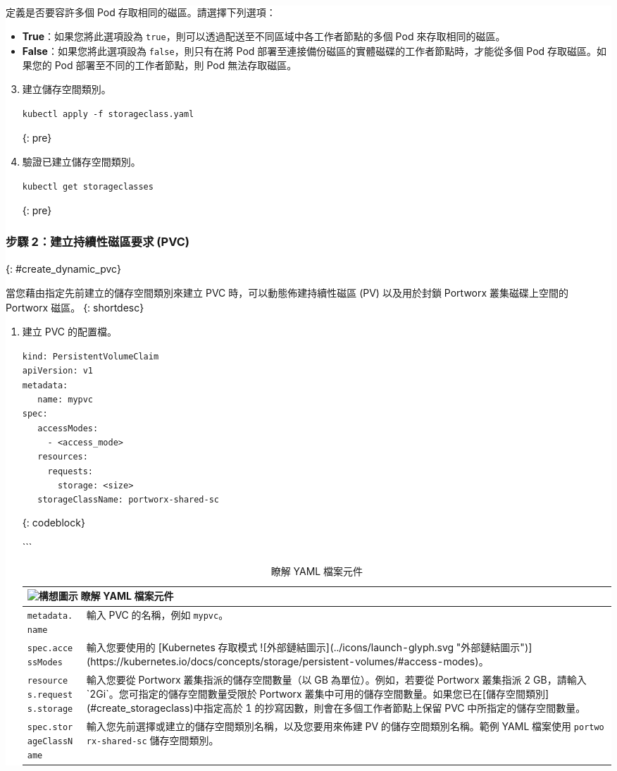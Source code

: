    <td>定義是否要容許多個 Pod 存取相同的磁區。請選擇下列選項：<ul><li><strong>True</strong>：如果您將此選項設為 <code>true</code>，則可以透過配送至不同區域中各工作者節點的多個 Pod 來存取相同的磁區。</li><li><strong>False</strong>：如果您將此選項設為 <code>false</code>，則只有在將 Pod 部署至連接備份磁區的實體磁碟的工作者節點時，才能從多個 Pod 存取磁區。如果您的 Pod 部署至不同的工作者節點，則 Pod 無法存取磁區。</li></ul></td>
   </tr>
   </tbody>
   </table>

3. 建立儲存空間類別。
   ```
   kubectl apply -f storageclass.yaml
   ```
   {: pre}

4. 驗證已建立儲存空間類別。
   ```
   kubectl get storageclasses
   ```
   {: pre}

### 步驟 2：建立持續性磁區要求 (PVC)
{: #create_dynamic_pvc}

當您藉由指定先前建立的儲存空間類別來建立 PVC 時，可以動態佈建持續性磁區 (PV) 以及用於封鎖 Portworx 叢集磁碟上空間的 Portworx 磁區。
{: shortdesc}

1. 建立 PVC 的配置檔。
   ```
   kind: PersistentVolumeClaim
   apiVersion: v1
   metadata:
      name: mypvc
   spec:
      accessModes:
        - <access_mode>
      resources:
        requests:
          storage: <size>
      storageClassName: portworx-shared-sc
    ```
    {: codeblock}

    <table>
    <caption>瞭解 YAML 檔案元件</caption>
    <thead>
    <th colspan=2><img src="images/idea.png" alt="構想圖示"/> 瞭解 YAML 檔案元件</th>
    </thead>
    <tbody>
    <tr>
    <td><code>metadata.name</code></td>
    <td>輸入 PVC 的名稱，例如 <code>mypvc</code>。</td>
    </tr>
    <tr>
    <td><code>spec.accessModes</code></td>
    <td>輸入您要使用的 [Kubernetes 存取模式 ![外部鏈結圖示](../icons/launch-glyph.svg "外部鏈結圖示")](https://kubernetes.io/docs/concepts/storage/persistent-volumes/#access-modes)。</td>
    </tr>
    <tr>
    <td><code>resources.requests.storage</code></td>
    <td>輸入您要從 Portworx 叢集指派的儲存空間數量（以 GB 為單位）。例如，若要從 Portworx 叢集指派 2 GB，請輸入 `2Gi`。您可指定的儲存空間數量受限於 Portworx 叢集中可用的儲存空間數量。如果您已在[儲存空間類別](#create_storageclass)中指定高於 1 的抄寫因數，則會在多個工作者節點上保留 PVC 中所指定的儲存空間數量。</td>
    </tr>
    <tr>
    <td><code>spec.storageClassName</code></td>
    <td>輸入您先前選擇或建立的儲存空間類別名稱，以及您要用來佈建 PV 的儲存空間類別名稱。範例 YAML 檔案使用 <code>portworx-shared-sc</code> 儲存空間類別。</td>
   ```
